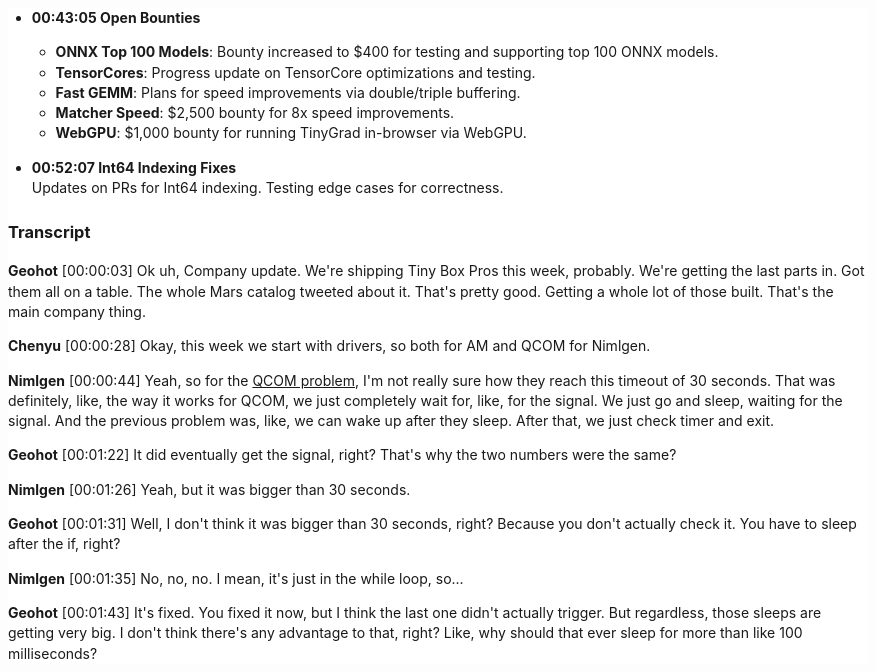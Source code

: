 - **00:43:05 Open Bounties**  
  - **ONNX Top 100 Models**: Bounty increased to $400 for testing and supporting top 100 ONNX models.  
  - **TensorCores**: Progress update on TensorCore optimizations and testing.  
  - **Fast GEMM**: Plans for speed improvements via double/triple buffering.  
  - **Matcher Speed**: $2,500 bounty for 8x speed improvements.  
  - **WebGPU**: $1,000 bounty for running TinyGrad in-browser via WebGPU.  

- **00:52:07 Int64 Indexing Fixes**  
  Updates on PRs for Int64 indexing. Testing edge cases for correctness.

### Transcript

**Geohot** [00:00:03]
Ok uh,
Company update.
We're shipping Tiny Box Pros this week, probably.
We're getting the last parts in.
Got them all on a table.
The whole Mars catalog tweeted about it.
That's pretty good.
Getting a whole lot of those built.
That's the main company thing.

**Chenyu** [00:00:28]
Okay, this week we start with drivers, so both for AM and QCOM for Nimlgen.

**Nimlgen** [00:00:44]
Yeah, so for the [QCOM problem](https://github.com/tinygrad/tinygrad/issues/8242), I'm not really sure how they reach this timeout of 30 seconds.
That was definitely, like, the way it works for QCOM, we just completely wait for, like, for the signal.
We just go and sleep, waiting for the signal.
And the previous problem was, like, we can wake up after they sleep.
After that, we just check timer and exit.

**Geohot** [00:01:22]
It did eventually get the signal, right?
That's why the two numbers were the same?

**Nimlgen** [00:01:26]
Yeah, but it was bigger than 30 seconds.

**Geohot** [00:01:31]
Well, I don't think it was bigger than 30 seconds, right?
Because you don't actually check it.
You have to sleep after the if, right?

**Nimlgen** [00:01:35]
No, no, no.
I mean, it's just in the while loop, so...

**Geohot** [00:01:43]
It's fixed.
You fixed it now, but I think the last one didn't actually trigger.
But regardless, those sleeps are getting very big.
I don't think there's any advantage to that, right?
Like, why should that ever sleep for more than like 100 milliseconds?
